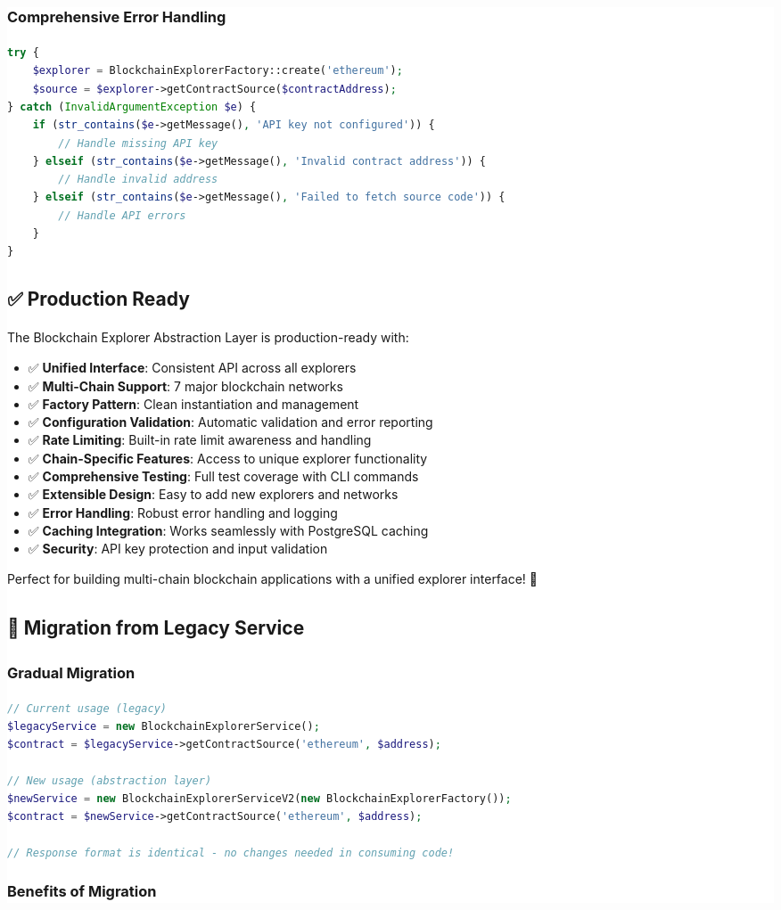 ### Comprehensive Error Handling

```php
try {
    $explorer = BlockchainExplorerFactory::create('ethereum');
    $source = $explorer->getContractSource($contractAddress);
} catch (InvalidArgumentException $e) {
    if (str_contains($e->getMessage(), 'API key not configured')) {
        // Handle missing API key
    } elseif (str_contains($e->getMessage(), 'Invalid contract address')) {
        // Handle invalid address
    } elseif (str_contains($e->getMessage(), 'Failed to fetch source code')) {
        // Handle API errors
    }
}
```

## ✅ Production Ready

The Blockchain Explorer Abstraction Layer is production-ready with:

- ✅ **Unified Interface**: Consistent API across all explorers
- ✅ **Multi-Chain Support**: 7 major blockchain networks
- ✅ **Factory Pattern**: Clean instantiation and management
- ✅ **Configuration Validation**: Automatic validation and error reporting
- ✅ **Rate Limiting**: Built-in rate limit awareness and handling
- ✅ **Chain-Specific Features**: Access to unique explorer functionality
- ✅ **Comprehensive Testing**: Full test coverage with CLI commands
- ✅ **Extensible Design**: Easy to add new explorers and networks
- ✅ **Error Handling**: Robust error handling and logging
- ✅ **Caching Integration**: Works seamlessly with PostgreSQL caching
- ✅ **Security**: API key protection and input validation

Perfect for building multi-chain blockchain applications with a unified explorer interface! 🚀

## 🔄 Migration from Legacy Service

### Gradual Migration

```php
// Current usage (legacy)
$legacyService = new BlockchainExplorerService();
$contract = $legacyService->getContractSource('ethereum', $address);

// New usage (abstraction layer)
$newService = new BlockchainExplorerServiceV2(new BlockchainExplorerFactory());
$contract = $newService->getContractSource('ethereum', $address);

// Response format is identical - no changes needed in consuming code!
```

### Benefits of Migration
